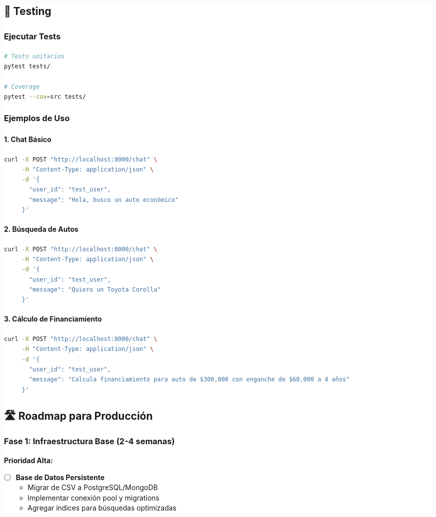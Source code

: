 ## 🧪 Testing

### Ejecutar Tests
```bash
# Tests unitarios
pytest tests/

# Coverage
pytest --cov=src tests/
```

### Ejemplos de Uso

#### 1. Chat Básico
```bash
curl -X POST "http://localhost:8000/chat" \
     -H "Content-Type: application/json" \
     -d '{
       "user_id": "test_user",
       "message": "Hola, busco un auto económico"
     }'
```

#### 2. Búsqueda de Autos
```bash
curl -X POST "http://localhost:8000/chat" \
     -H "Content-Type: application/json" \
     -d '{
       "user_id": "test_user",
       "message": "Quiero un Toyota Corolla"
     }'
```

#### 3. Cálculo de Financiamiento
```bash
curl -X POST "http://localhost:8000/chat" \
     -H "Content-Type: application/json" \
     -d '{
       "user_id": "test_user",
       "message": "Calcula financiamiento para auto de $300,000 con enganche de $60,000 a 4 años"
     }'
```

## 🛣️ Roadmap para Producción

### Fase 1: Infraestructura Base (2-4 semanas)

**Prioridad Alta:**
- [ ] **Base de Datos Persistente**
  - Migrar de CSV a PostgreSQL/MongoDB
  - Implementar conexión pool y migrations
  - Agregar índices para búsquedas optimizadas
